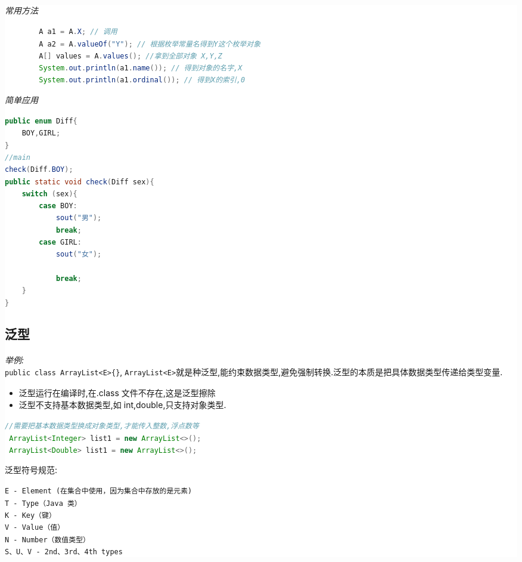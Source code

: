 *常用方法*

```java
        A a1 = A.X; // 调用
        A a2 = A.valueOf("Y"); // 根据枚举常量名得到Y这个枚举对象
        A[] values = A.values(); //拿到全部对象 X,Y,Z
        System.out.println(a1.name()); // 得到对象的名字,X
        System.out.println(a1.ordinal()); // 得到X的索引,0
```

*简单应用*

```java
public enum Diff{
    BOY,GIRL;
}
//main
check(Diff.BOY);
public static void check(Diff sex){
    switch (sex){
        case BOY:
            sout("男");
            break;
        case GIRL:
            sout("女");

            break;
    }
}
```

## 泛型

*举例:*\
`public class ArrayList<E>{}`, `ArrayList<E>`就是种泛型,能约束数据类型,避免强制转换.泛型的本质是把具体数据类型传递给类型变量.

* 泛型运行在编译时,在.class 文件不存在,这是泛型擦除
* 泛型不支持基本数据类型,如 int,double,只支持对象类型.

```java
//需要把基本数据类型换成对象类型,才能传入整数,浮点数等
 ArrayList<Integer> list1 = new ArrayList<>();
 ArrayList<Double> list1 = new ArrayList<>();
```

泛型符号规范:

```
E - Element (在集合中使用，因为集合中存放的是元素)
T - Type（Java 类）
K - Key（键）
V - Value（值）
N - Number（数值类型）
S、U、V - 2nd、3rd、4th types
```
